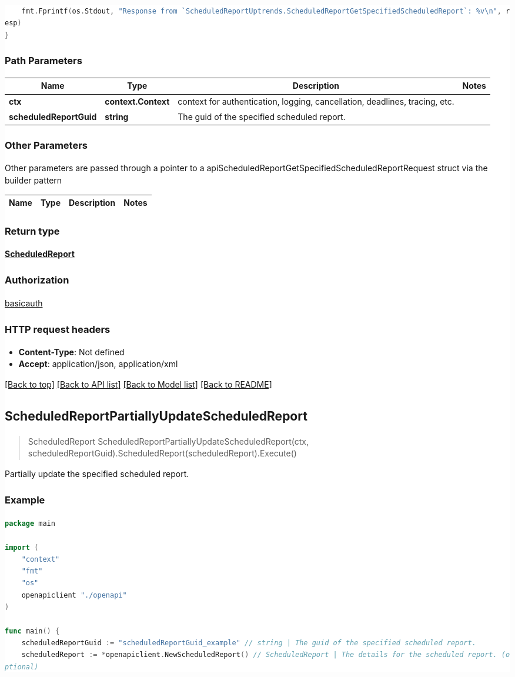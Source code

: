 ```go
    fmt.Fprintf(os.Stdout, "Response from `ScheduledReportUptrends.ScheduledReportGetSpecifiedScheduledReport`: %v\n", resp)
}
```

### Path Parameters


Name | Type | Description  | Notes
------------- | ------------- | ------------- | -------------
**ctx** | **context.Context** | context for authentication, logging, cancellation, deadlines, tracing, etc.
**scheduledReportGuid** | **string** | The guid of the specified scheduled report. | 

### Other Parameters

Other parameters are passed through a pointer to a apiScheduledReportGetSpecifiedScheduledReportRequest struct via the builder pattern


Name | Type | Description  | Notes
------------- | ------------- | ------------- | -------------


### Return type

[**ScheduledReport**](ScheduledReport.md)

### Authorization

[basicauth](../README.md#basicauth)

### HTTP request headers

- **Content-Type**: Not defined
- **Accept**: application/json, application/xml

[[Back to top]](#) [[Back to API list]](../README.md#documentation-for-api-endpoints)
[[Back to Model list]](../README.md#documentation-for-models)
[[Back to README]](../README.md)


## ScheduledReportPartiallyUpdateScheduledReport

> ScheduledReport ScheduledReportPartiallyUpdateScheduledReport(ctx, scheduledReportGuid).ScheduledReport(scheduledReport).Execute()

Partially update the specified scheduled report.

### Example

```go
package main

import (
    "context"
    "fmt"
    "os"
    openapiclient "./openapi"
)

func main() {
    scheduledReportGuid := "scheduledReportGuid_example" // string | The guid of the specified scheduled report.
    scheduledReport := *openapiclient.NewScheduledReport() // ScheduledReport | The details for the scheduled report. (optional)

```